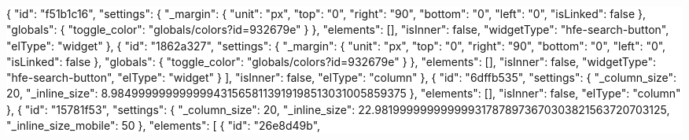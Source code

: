 {
"id": "f51b1c16",
"settings": {
"_margin": {
"unit": "px",
"top": "0",
"right": "90",
"bottom": "0",
"left": "0",
"isLinked": false
},
"globals": {
"toggle_color": "globals/colors?id=932679e"
}
},
"elements": [],
"isInner": false,
"widgetType": "hfe-search-button",
"elType": "widget"
},
{
"id": "1862a327",
"settings": {
"_margin": {
"unit": "px",
"top": "0",
"right": "90",
"bottom": "0",
"left": "0",
"isLinked": false
},
"globals": {
"toggle_color": "globals/colors?id=932679e"
}
},
"elements": [],
"isInner": false,
"widgetType": "hfe-search-button",
"elType": "widget"
}
],
"isInner": false,
"elType": "column"
},
{
"id": "6dffb535",
"settings": {
"_column_size": 20,
"_inline_size": 8.9849999999999994315658113919198513031005859375
},
"elements": [],
"isInner": false,
"elType": "column"
},
{
"id": "15781f53",
"settings": {
"_column_size": 20,
"_inline_size": 22.981999999999999317878973670303821563720703125,
"_inline_size_mobile": 50
},
"elements": [
{
"id": "26e8d49b",
